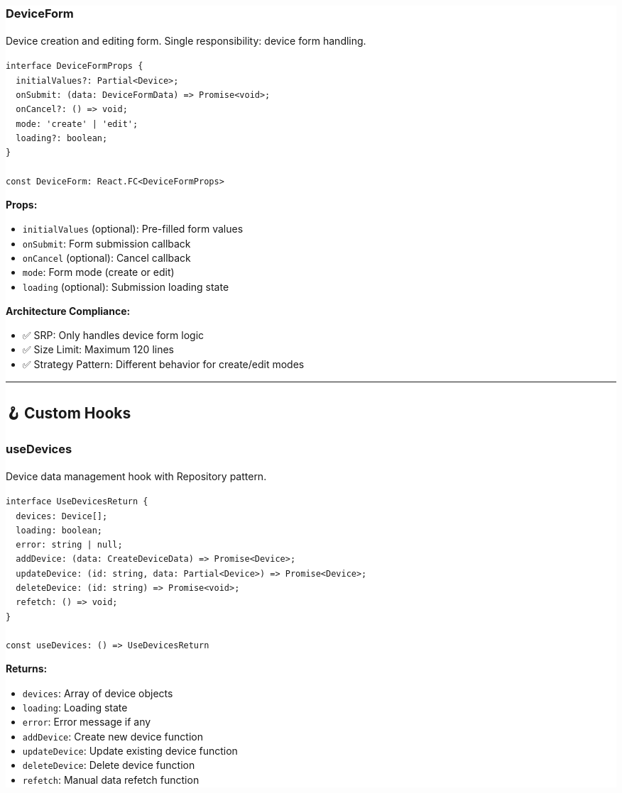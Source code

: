 
### **DeviceForm**

Device creation and editing form. Single responsibility: device form handling.

```tsx
interface DeviceFormProps {
  initialValues?: Partial<Device>;
  onSubmit: (data: DeviceFormData) => Promise<void>;
  onCancel?: () => void;
  mode: 'create' | 'edit';
  loading?: boolean;
}

const DeviceForm: React.FC<DeviceFormProps>
```

**Props:**
- `initialValues` (optional): Pre-filled form values
- `onSubmit`: Form submission callback
- `onCancel` (optional): Cancel callback
- `mode`: Form mode (create or edit)
- `loading` (optional): Submission loading state

**Architecture Compliance:**
- ✅ SRP: Only handles device form logic
- ✅ Size Limit: Maximum 120 lines
- ✅ Strategy Pattern: Different behavior for create/edit modes

---

## 🪝 Custom Hooks

### **useDevices**

Device data management hook with Repository pattern.

```tsx
interface UseDevicesReturn {
  devices: Device[];
  loading: boolean;
  error: string | null;
  addDevice: (data: CreateDeviceData) => Promise<Device>;
  updateDevice: (id: string, data: Partial<Device>) => Promise<Device>;
  deleteDevice: (id: string) => Promise<void>;
  refetch: () => void;
}

const useDevices: () => UseDevicesReturn
```

**Returns:**
- `devices`: Array of device objects
- `loading`: Loading state
- `error`: Error message if any
- `addDevice`: Create new device function
- `updateDevice`: Update existing device function
- `deleteDevice`: Delete device function
- `refetch`: Manual data refetch function
